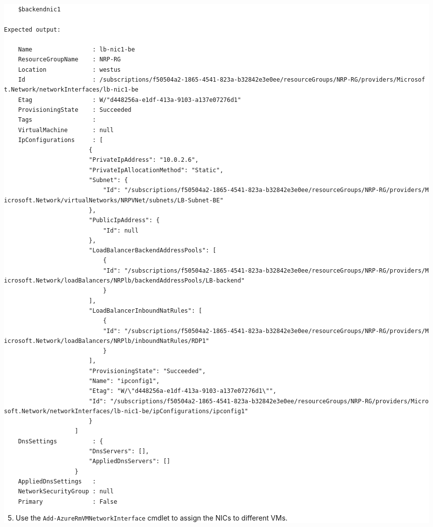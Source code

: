         $backendnic1
   
    Expected output:
   
        Name                 : lb-nic1-be
        ResourceGroupName    : NRP-RG
        Location             : westus
        Id                   : /subscriptions/f50504a2-1865-4541-823a-b32842e3e0ee/resourceGroups/NRP-RG/providers/Microsoft.Network/networkInterfaces/lb-nic1-be
        Etag                 : W/"d448256a-e1df-413a-9103-a137e07276d1"
        ProvisioningState    : Succeeded
        Tags                 :
        VirtualMachine       : null
        IpConfigurations     : [
                            {
                            "PrivateIpAddress": "10.0.2.6",
                            "PrivateIpAllocationMethod": "Static",
                            "Subnet": {
                                "Id": "/subscriptions/f50504a2-1865-4541-823a-b32842e3e0ee/resourceGroups/NRP-RG/providers/Microsoft.Network/virtualNetworks/NRPVNet/subnets/LB-Subnet-BE"
                            },
                            "PublicIpAddress": {
                                "Id": null
                            },
                            "LoadBalancerBackendAddressPools": [
                                {
                                "Id": "/subscriptions/f50504a2-1865-4541-823a-b32842e3e0ee/resourceGroups/NRP-RG/providers/Microsoft.Network/loadBalancers/NRPlb/backendAddressPools/LB-backend"
                                }
                            ],
                            "LoadBalancerInboundNatRules": [
                                {
                                "Id": "/subscriptions/f50504a2-1865-4541-823a-b32842e3e0ee/resourceGroups/NRP-RG/providers/Microsoft.Network/loadBalancers/NRPlb/inboundNatRules/RDP1"
                                }
                            ],
                            "ProvisioningState": "Succeeded",
                            "Name": "ipconfig1",
                            "Etag": "W/\"d448256a-e1df-413a-9103-a137e07276d1\"",
                            "Id": "/subscriptions/f50504a2-1865-4541-823a-b32842e3e0ee/resourceGroups/NRP-RG/providers/Microsoft.Network/networkInterfaces/lb-nic1-be/ipConfigurations/ipconfig1"
                            }
                        ]
        DnsSettings          : {
                            "DnsServers": [],
                            "AppliedDnsServers": []
                        }
        AppliedDnsSettings   :
        NetworkSecurityGroup : null
        Primary              : False
5. Use the `Add-AzureRmVMNetworkInterface` cmdlet to assign the NICs to different VMs.
